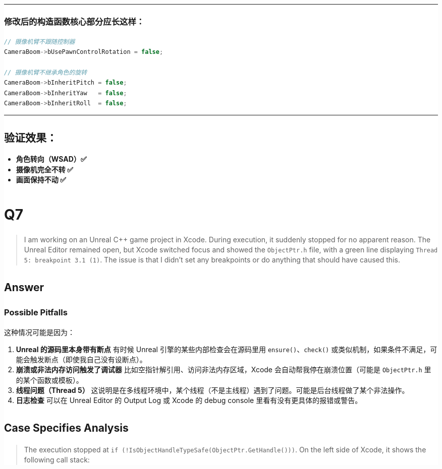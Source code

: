------

### 修改后的构造函数核心部分应长这样：

```cpp
// 摄像机臂不跟随控制器
CameraBoom->bUsePawnControlRotation = false;

// 摄像机臂不继承角色的旋转
CameraBoom->bInheritPitch = false;
CameraBoom->bInheritYaw   = false;
CameraBoom->bInheritRoll  = false;
```

------

## 验证效果：

- **角色转向（WSAD）✅**
- **摄像机完全不转 ✅**
- **画面保持不动 ✅**



# Q7

> I am working on an Unreal C++ game project in Xcode. During execution, it suddenly stopped for no apparent reason. The Unreal Editor remained open, but Xcode switched focus and showed the `ObjectPtr.h` file, with a green line displaying `Thread 5: breakpoint 3.1 (1)`.
>  The issue is that I didn’t set any breakpoints or do anything that should have caused this.

## Answer

### Possible Pitfalls

这种情况可能是因为：

1. **Unreal 的源码里本身带有断点**
    有时候 Unreal 引擎的某些内部检查会在源码里用 `ensure()`、`check()` 或类似机制，如果条件不满足，可能会触发断点（即使我自己没有设断点）。
2. **崩溃或非法内存访问触发了调试器**
    比如空指针解引用、访问非法内存区域，Xcode 会自动帮我停在崩溃位置（可能是 `ObjectPtr.h` 里的某个函数或模板）。
3. **线程问题（Thread 5）**
    这说明是在多线程环境中，某个线程（不是主线程）遇到了问题。可能是后台线程做了某个非法操作。
4. **日志检查**
    可以在 Unreal Editor 的 Output Log 或 Xcode 的 debug console 里看有没有更具体的报错或警告。

## Case Specifies Analysis

> The execution stopped at
>  `if (!IsObjectHandleTypeSafe(ObjectPtr.GetHandle()))`.
>  On the left side of Xcode, it shows the following call stack:
